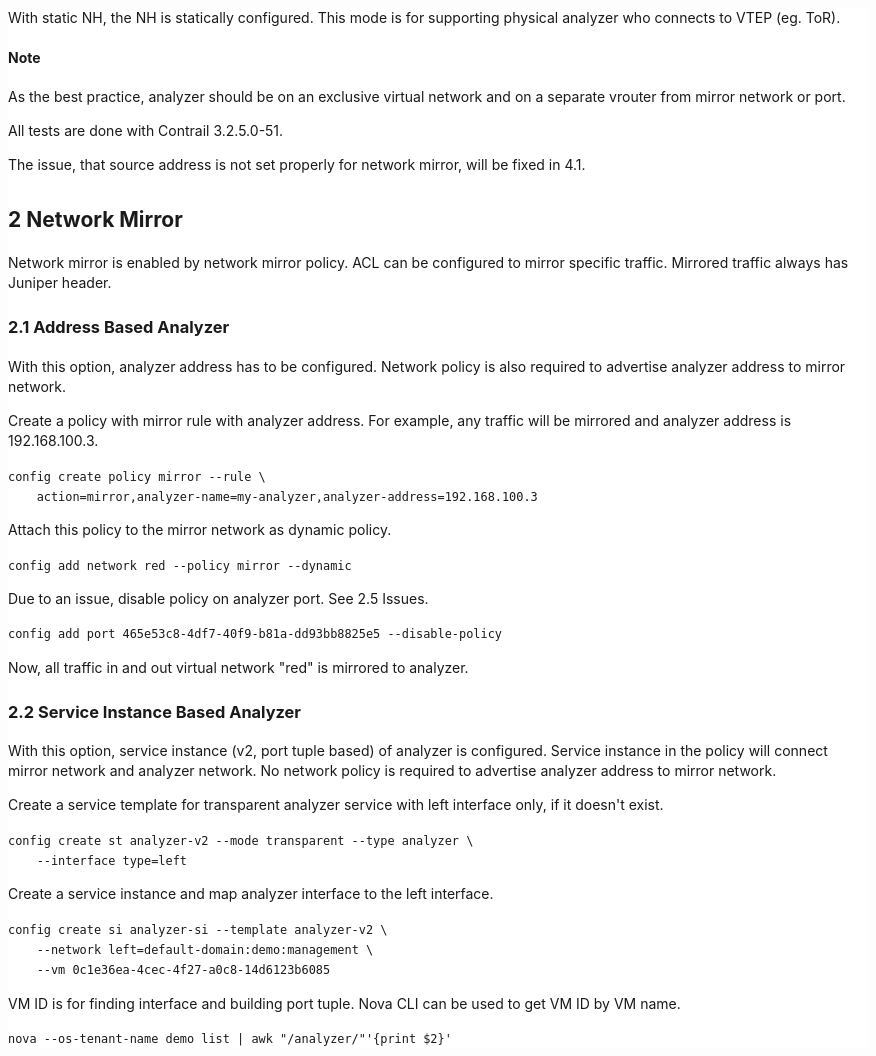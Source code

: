 With static NH, the NH is statically configured. This mode is for supporting physical analyzer who connects to VTEP (eg. ToR).


#### Note
As the best practice, analyzer should be on an exclusive virtual network and on a separate vrouter from mirror network or port.

All tests are done with Contrail 3.2.5.0-51.

The issue, that source address is not set properly for network mirror, will be fixed in 4.1.


## 2 Network Mirror

Network mirror is enabled by network mirror policy. ACL can be configured to mirror specific traffic. Mirrored traffic always has Juniper header.


### 2.1 Address Based Analyzer

With this option, analyzer address has to be configured. Network policy is also required to advertise analyzer address to mirror network.

Create a policy with mirror rule with analyzer address. For example, any traffic will be mirrored and analyzer address is 192.168.100.3.
```
config create policy mirror --rule \
    action=mirror,analyzer-name=my-analyzer,analyzer-address=192.168.100.3
```

Attach this policy to the mirror network as dynamic policy.
```
config add network red --policy mirror --dynamic
```

Due to an issue, disable policy on analyzer port. See 2.5 Issues.
```
config add port 465e53c8-4df7-40f9-b81a-dd93bb8825e5 --disable-policy
```

Now, all traffic in and out virtual network "red" is mirrored to analyzer.


### 2.2 Service Instance Based Analyzer

With this option, service instance (v2, port tuple based) of analyzer is configured. Service instance in the policy will connect mirror network and analyzer network. No network policy is required to advertise analyzer address to mirror network.

Create a service template for transparent analyzer service with left interface only, if it doesn't exist.
```
config create st analyzer-v2 --mode transparent --type analyzer \
    --interface type=left
```

Create a service instance and map analyzer interface to the left interface.
```
config create si analyzer-si --template analyzer-v2 \
    --network left=default-domain:demo:management \
    --vm 0c1e36ea-4cec-4f27-a0c8-14d6123b6085
```
VM ID is for finding interface and building port tuple. Nova CLI can be used to get VM ID by VM name.
```
nova --os-tenant-name demo list | awk "/analyzer/"'{print $2}'
```
